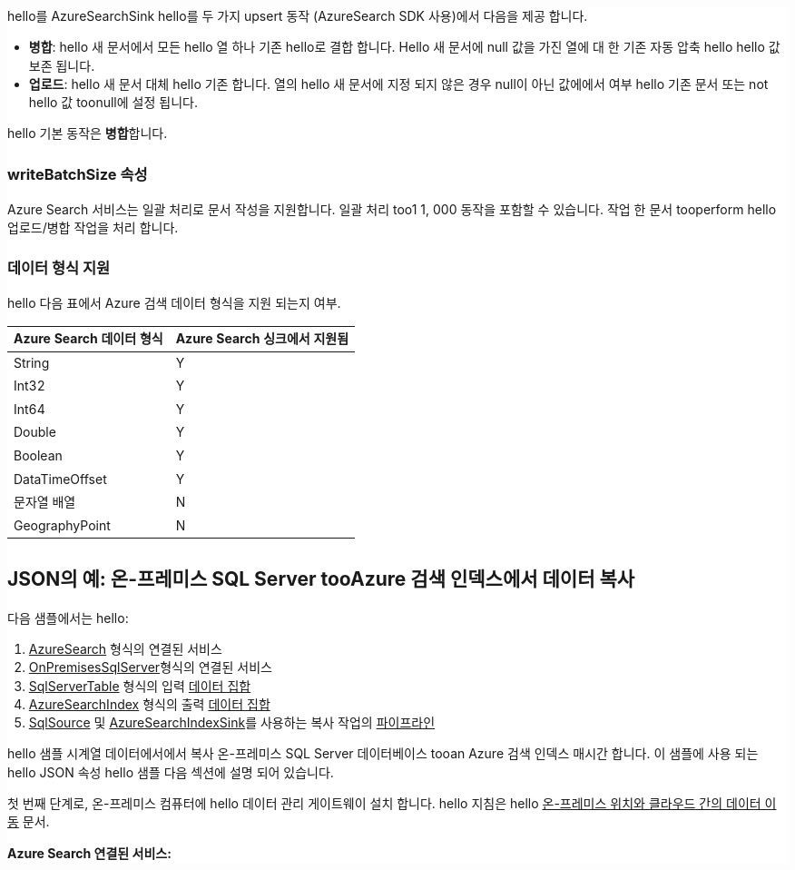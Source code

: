hello를 AzureSearchSink hello를 두 가지 upsert 동작 (AzureSearch SDK 사용)에서 다음을 제공 합니다.

- **병합**: hello 새 문서에서 모든 hello 열 하나 기존 hello로 결합 합니다. Hello 새 문서에 null 값을 가진 열에 대 한 기존 자동 압축 hello hello 값 보존 됩니다.
- **업로드**: hello 새 문서 대체 hello 기존 합니다. 열의 hello 새 문서에 지정 되지 않은 경우 null이 아닌 값에에서 여부 hello 기존 문서 또는 not hello 값 toonull에 설정 됩니다.

hello 기본 동작은 **병합**합니다.

### <a name="writebatchsize-property"></a>writeBatchSize 속성
Azure Search 서비스는 일괄 처리로 문서 작성을 지원합니다. 일괄 처리 too1 1, 000 동작을 포함할 수 있습니다. 작업 한 문서 tooperform hello 업로드/병합 작업을 처리 합니다.

### <a name="data-type-support"></a>데이터 형식 지원
hello 다음 표에서 Azure 검색 데이터 형식을 지원 되는지 여부.

| Azure Search 데이터 형식 | Azure Search 싱크에서 지원됨 |
| ---------------------- | ------------------------------ |
| String | Y |
| Int32 | Y |
| Int64 | Y |
| Double | Y |
| Boolean | Y |
| DataTimeOffset | Y |
| 문자열 배열 | N |
| GeographyPoint | N |

## <a name="json-example-copy-data-from-on-premises-sql-server-tooazure-search-index"></a>JSON의 예: 온-프레미스 SQL Server tooAzure 검색 인덱스에서 데이터 복사

다음 샘플에서는 hello:

1.  [AzureSearch](#linked-service-properties) 형식의 연결된 서비스
2.  [OnPremisesSqlServer](data-factory-sqlserver-connector.md#linked-service-properties)형식의 연결된 서비스
3.  [SqlServerTable](data-factory-sqlserver-connector.md#dataset-properties) 형식의 입력 [데이터 집합](data-factory-create-datasets.md)
4.  [AzureSearchIndex](#dataset-properties) 형식의 출력 [데이터 집합](data-factory-create-datasets.md)
4.  [SqlSource](data-factory-sqlserver-connector.md#copy-activity-properties) 및 [AzureSearchIndexSink](#copy-activity-properties)를 사용하는 복사 작업의 [파이프라인](data-factory-create-pipelines.md)

hello 샘플 시계열 데이터에서에서 복사 온-프레미스 SQL Server 데이터베이스 tooan Azure 검색 인덱스 매시간 합니다. 이 샘플에 사용 되는 hello JSON 속성 hello 샘플 다음 섹션에 설명 되어 있습니다.

첫 번째 단계로, 온-프레미스 컴퓨터에 hello 데이터 관리 게이트웨이 설치 합니다. hello 지침은 hello [온-프레미스 위치와 클라우드 간의 데이터 이동](data-factory-move-data-between-onprem-and-cloud.md) 문서.

**Azure Search 연결된 서비스:**
